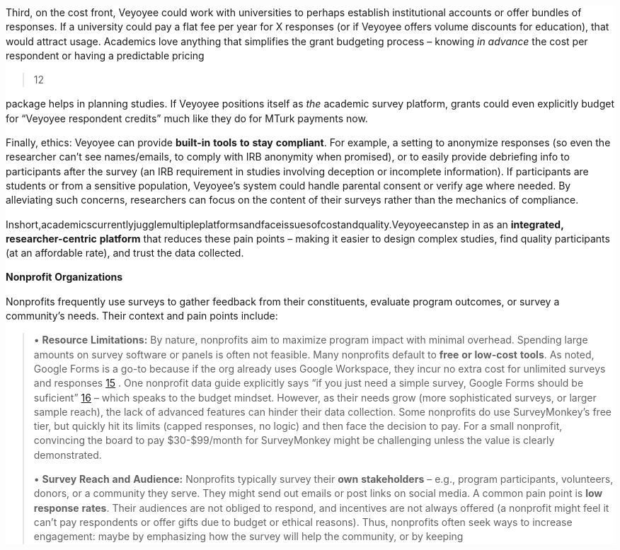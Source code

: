 Third, on the cost front, Veyoyee could work with universities to
perhaps establish institutional accounts or offer bundles of responses.
If a university could pay a flat fee per year for X responses (or if
Veyoyee offers volume discounts for education), that would attract
usage. Academics love anything that simplifies the grant budgeting
process – knowing *in* *advance* the cost per respondent or having a
predictable pricing

> 12

package helps in planning studies. If Veyoyee positions itself as *the*
academic survey platform, grants could even explicitly budget for
“Veyoyee respondent credits” much like they do for MTurk payments now.

Finally, ethics: Veyoyee can provide **built-in** **tools** **to**
**stay** **compliant**. For example, a setting to anonymize responses
(so even the researcher can’t see names/emails, to comply with IRB
anonymity when promised), or to easily provide debriefing info to
participants after the survey (an IRB requirement in studies involving
deception or incomplete information). If participants are students or
from a sensitive population, Veyoyee’s system could handle parental
consent or verify age where needed. By alleviating such concerns,
researchers can focus on the content of their surveys rather than the
mechanics of compliance.

Inshort,academicscurrentlyjugglemultipleplatformsandfaceissuesofcostandquality.Veyoyeecanstep
in as an **integrated,** **researcher-centric** **platform** that
reduces these pain points – making it easier to design complex studies,
find quality participants (at an affordable rate), and trust the data
collected.

**Nonprofit** **Organizations**

Nonprofits frequently use surveys to gather feedback from their
constituents, evaluate program outcomes, or survey a community’s needs.
Their context and pain points include:

> • **Resource** **Limitations:** By nature, nonprofits aim to maximize
> program impact with minimal overhead. Spending large amounts on survey
> software or panels is often not feasible. Many nonprofits default to
> **free** **or** **low-cost** **tools**. As noted, Google Forms is a
> go-to because if the org already uses Google Workspace, they incur no
> extra cost for unlimited surveys and responses
> [15](https://www.hawaiidata.org/news/2022/11/8/guide-for-data-collection-tools#:~:text=Advantages%3A)
> . One nonprofit data guide explicitly says “if you just need a simple
> survey, Google Forms should be suficient”
> [16](https://www.hawaiidata.org/news/2022/11/8/guide-for-data-collection-tools#:~:text=tools%20like%20SurveyMonkey)
> – which speaks to the budget mindset. However, as their needs grow
> (more sophisticated surveys, or larger sample reach), the lack of
> advanced features can hinder their data collection. Some nonprofits do
> use SurveyMonkey’s free tier, but quickly hit its limits (capped
> responses, no logic) and then face the decision to pay. For a small
> nonprofit, convincing the board to pay \$30-\$99/month for
> SurveyMonkey might be challenging unless the value is clearly
> demonstrated.
>
> • **Survey** **Reach** **and** **Audience:** Nonprofits typically
> survey their **own** **stakeholders** – e.g., program participants,
> volunteers, donors, or a community they serve. They might send out
> emails or post links on social media. A common pain point is **low**
> **response** **rates**. Their audiences are not obliged to respond,
> and incentives are not always offered (a nonprofit might feel it can’t
> pay respondents or offer gifts due to budget or ethical reasons).
> Thus, nonprofits often seek ways to increase engagement: maybe by
> emphasizing how the survey will help the community, or by keeping